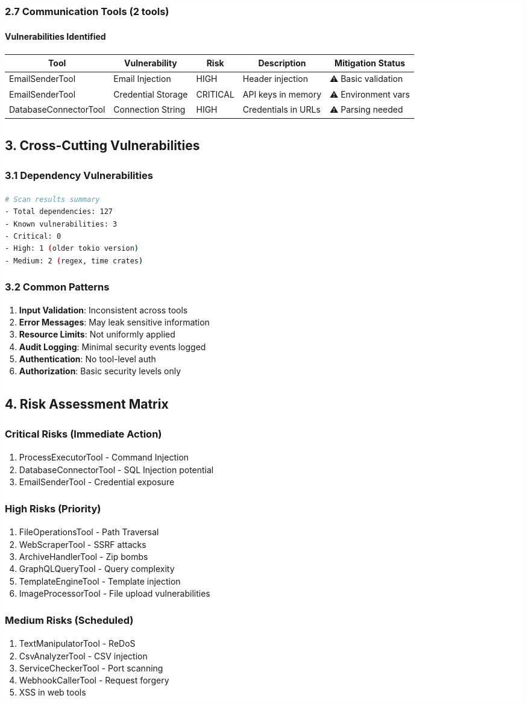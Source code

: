 ### 2.7 Communication Tools (2 tools)

#### Vulnerabilities Identified

| Tool | Vulnerability | Risk | Description | Mitigation Status |
|------|--------------|------|-------------|-------------------|
| EmailSenderTool | Email Injection | HIGH | Header injection | ⚠️ Basic validation |
| EmailSenderTool | Credential Storage | CRITICAL | API keys in memory | ⚠️ Environment vars |
| DatabaseConnectorTool | Connection String | HIGH | Credentials in URLs | ⚠️ Parsing needed |

## 3. Cross-Cutting Vulnerabilities

### 3.1 Dependency Vulnerabilities

```bash
# Scan results summary
- Total dependencies: 127
- Known vulnerabilities: 3
- Critical: 0
- High: 1 (older tokio version)
- Medium: 2 (regex, time crates)
```

### 3.2 Common Patterns

1. **Input Validation**: Inconsistent across tools
2. **Error Messages**: May leak sensitive information
3. **Resource Limits**: Not uniformly applied
4. **Audit Logging**: Minimal security events logged
5. **Authentication**: No tool-level auth
6. **Authorization**: Basic security levels only

## 4. Risk Assessment Matrix

### Critical Risks (Immediate Action)
1. ProcessExecutorTool - Command Injection
2. DatabaseConnectorTool - SQL Injection potential
3. EmailSenderTool - Credential exposure

### High Risks (Priority)
1. FileOperationsTool - Path Traversal
2. WebScraperTool - SSRF attacks
3. ArchiveHandlerTool - Zip bombs
4. GraphQLQueryTool - Query complexity
5. TemplateEngineTool - Template injection
6. ImageProcessorTool - File upload vulnerabilities

### Medium Risks (Scheduled)
1. TextManipulatorTool - ReDoS
2. CsvAnalyzerTool - CSV injection
3. ServiceCheckerTool - Port scanning
4. WebhookCallerTool - Request forgery
5. XSS in web tools
